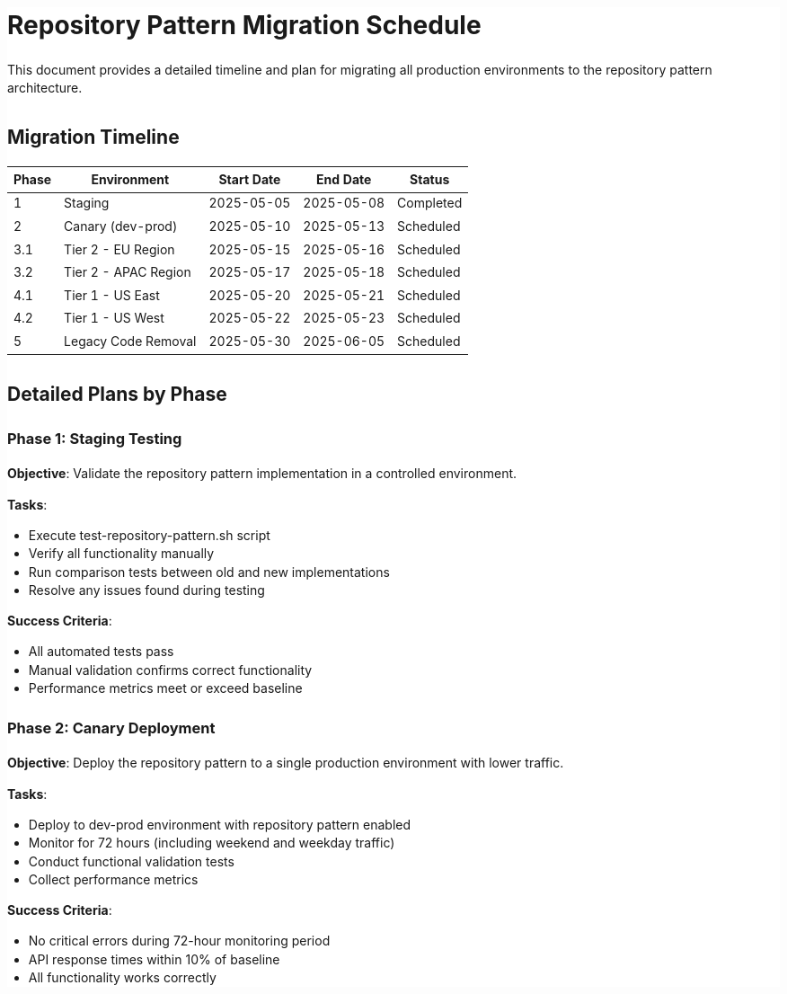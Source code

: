 # Repository Pattern Migration Schedule

This document provides a detailed timeline and plan for migrating all production environments to the repository pattern architecture.

## Migration Timeline

| Phase | Environment | Start Date | End Date | Status |
|-------|-------------|------------|----------|--------|
| 1     | Staging     | 2025-05-05 | 2025-05-08 | Completed |
| 2     | Canary (dev-prod) | 2025-05-10 | 2025-05-13 | Scheduled |
| 3.1   | Tier 2 - EU Region | 2025-05-15 | 2025-05-16 | Scheduled |
| 3.2   | Tier 2 - APAC Region | 2025-05-17 | 2025-05-18 | Scheduled |
| 4.1   | Tier 1 - US East | 2025-05-20 | 2025-05-21 | Scheduled |
| 4.2   | Tier 1 - US West | 2025-05-22 | 2025-05-23 | Scheduled |
| 5     | Legacy Code Removal | 2025-05-30 | 2025-06-05 | Scheduled |

## Detailed Plans by Phase

### Phase 1: Staging Testing

**Objective**: Validate the repository pattern implementation in a controlled environment.

**Tasks**:
- Execute test-repository-pattern.sh script
- Verify all functionality manually
- Run comparison tests between old and new implementations
- Resolve any issues found during testing

**Success Criteria**:
- All automated tests pass
- Manual validation confirms correct functionality
- Performance metrics meet or exceed baseline

### Phase 2: Canary Deployment

**Objective**: Deploy the repository pattern to a single production environment with lower traffic.

**Tasks**:
- Deploy to dev-prod environment with repository pattern enabled
- Monitor for 72 hours (including weekend and weekday traffic)
- Conduct functional validation tests
- Collect performance metrics

**Success Criteria**:
- No critical errors during 72-hour monitoring period
- API response times within 10% of baseline
- All functionality works correctly
